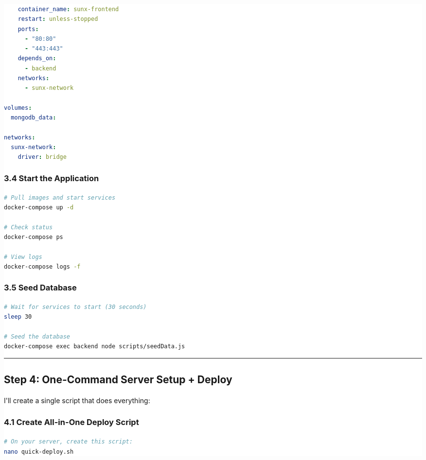 ```yaml
    container_name: sunx-frontend
    restart: unless-stopped
    ports:
      - "80:80"
      - "443:443"
    depends_on:
      - backend
    networks:
      - sunx-network

volumes:
  mongodb_data:

networks:
  sunx-network:
    driver: bridge
```

### **3.4 Start the Application**
```bash
# Pull images and start services
docker-compose up -d

# Check status
docker-compose ps

# View logs
docker-compose logs -f
```

### **3.5 Seed Database**
```bash
# Wait for services to start (30 seconds)
sleep 30

# Seed the database
docker-compose exec backend node scripts/seedData.js
```

---

## **Step 4: One-Command Server Setup + Deploy**

I'll create a single script that does everything:

### **4.1 Create All-in-One Deploy Script**
```bash
# On your server, create this script:
nano quick-deploy.sh
```
